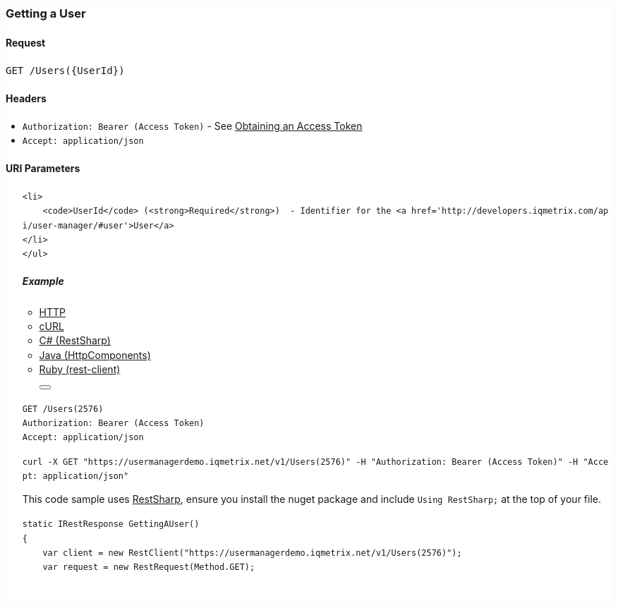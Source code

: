 <h3 id='getting-a-user' class='clickable-header top-level-header'>Getting a User</h3>



<h4>Request</h4>

<pre>
GET /Users({UserId})
</pre>


<h4>Headers</h4>
<ul><li><code>Authorization: Bearer (Access Token)</code> - See <a href='/api/authentication/#obtaining-an-access-token'>Obtaining an Access Token</a></li><li><code>Accept: application/json</code></li></ul>



<h4>URI Parameters</h4>
<ul>
    
    <li>
        <code>UserId</code> (<strong>Required</strong>)  - Identifier for the <a href='http://developers.iqmetrix.com/api/user-manager/#user'>User</a>
    </li>
    </ul>



<h5>Example</h5>

<ul class="nav nav-tabs">
    <li class="active"><a href="#http-getting-a-user" data-toggle="tab">HTTP</a></li>
    <li><a href="#curl-getting-a-user" data-toggle="tab">cURL</a></li>
    <li><a href="#csharp-getting-a-user" data-toggle="tab">C# (RestSharp)</a></li>
    <li><a href="#java-getting-a-user" data-toggle="tab">Java (HttpComponents)</a></li>
    <li><a href="#ruby-getting-a-user" data-toggle="tab">Ruby (rest-client)</a></li>
    <button id="copy-getting-a-user" class="copy-button btn btn-default btn-sm" data-clipboard-action="copy" data-clipboard-target="#http-code-getting-a-user"><i class="fa fa-clipboard" title="Copy to Clipboard"></i></button>
</ul>
<div class="tab-content"> 
    <div role="tabpanel" class="tab-pane active" id="http-getting-a-user">
<pre id="http-code-getting-a-user"><code class="language-http">GET /Users(2576)
Authorization: Bearer (Access Token)
Accept: application/json
</code><code class="language-csharp"></code></pre>
    </div>
    <div role="tabpanel" class="tab-pane" id="curl-getting-a-user">
<pre id="curl-code-getting-a-user"><code class="language-http">curl -X GET "https://usermanagerdemo.iqmetrix.net/v1/Users(2576)" -H "Authorization: Bearer (Access Token)" -H "Accept: application/json"</code></pre>
    </div>
    <div role="tabpanel" class="tab-pane" id="csharp-getting-a-user">
        This code sample uses <a href="http://restsharp.org/">RestSharp</a>, ensure you install the nuget package and include <code>Using RestSharp;</code> at the top of your file.
<pre id="csharp-code-getting-a-user"><code class="language-csharp">static IRestResponse GettingAUser()
{
    var client = new RestClient("https://usermanagerdemo.iqmetrix.net/v1/Users(2576)");
    var request = new RestRequest(Method.GET);
     
